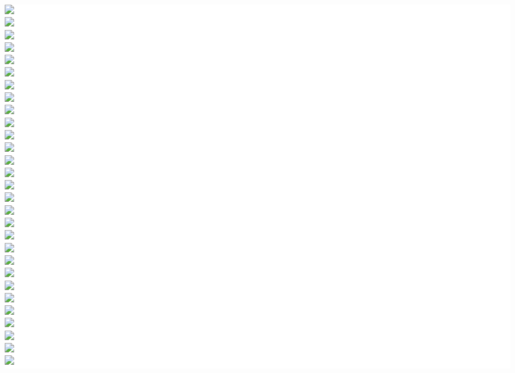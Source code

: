 ![](http://imgx.orgx.ga/漏D/网络美图/2020/韩国MakeModel系列套图2016.04.23/232.jpg) <br> ![](http://imgx.orgx.ga/漏D/网络美图/2020/韩国MakeModel系列套图2016.04.23/233.jpg) <br> ![](http://imgx.orgx.ga/漏D/网络美图/2020/韩国MakeModel系列套图2016.04.23/234.jpg) <br> ![](http://imgx.orgx.ga/漏D/网络美图/2020/韩国MakeModel系列套图2016.04.23/235.jpg) <br> ![](http://imgx.orgx.ga/漏D/网络美图/2020/韩国MakeModel系列套图2016.04.23/236.jpg) <br> ![](http://imgx.orgx.ga/漏D/网络美图/2020/韩国MakeModel系列套图2016.04.23/237.jpg) <br> ![](http://imgx.orgx.ga/漏D/网络美图/2020/韩国MakeModel系列套图2016.04.23/238.jpg) <br> ![](http://imgx.orgx.ga/漏D/网络美图/2020/韩国MakeModel系列套图2016.04.23/239.jpg) <br> ![](http://imgx.orgx.ga/漏D/网络美图/2020/韩国MakeModel系列套图2016.04.23/240.jpg) <br> ![](http://imgx.orgx.ga/漏D/网络美图/2020/韩国MakeModel系列套图2016.04.23/241.jpg) <br> ![](http://imgx.orgx.ga/漏D/网络美图/2020/韩国MakeModel系列套图2016.04.23/242.jpg) <br> ![](http://imgx.orgx.ga/漏D/网络美图/2020/韩国MakeModel系列套图2016.04.23/243.jpg) <br> ![](http://imgx.orgx.ga/漏D/网络美图/2020/韩国MakeModel系列套图2016.04.23/244.jpg) <br> ![](http://imgx.orgx.ga/漏D/网络美图/2020/韩国MakeModel系列套图2016.04.23/245.jpg) <br> ![](http://imgx.orgx.ga/漏D/网络美图/2020/韩国MakeModel系列套图2016.04.23/246.jpg) <br> ![](http://imgx.orgx.ga/漏D/网络美图/2020/韩国MakeModel系列套图2016.04.23/247.jpg) <br> ![](http://imgx.orgx.ga/漏D/网络美图/2020/韩国MakeModel系列套图2016.04.23/248.jpg) <br> ![](http://imgx.orgx.ga/漏D/网络美图/2020/韩国MakeModel系列套图2016.04.23/249.jpg) <br> ![](http://imgx.orgx.ga/漏D/网络美图/2020/韩国MakeModel系列套图2016.04.23/250.jpg) <br> ![](http://imgx.orgx.ga/漏D/网络美图/2020/韩国MakeModel系列套图2016.04.23/251.jpg) <br> ![](http://imgx.orgx.ga/漏D/网络美图/2020/韩国MakeModel系列套图2016.04.23/252.jpg) <br> ![](http://imgx.orgx.ga/漏D/网络美图/2020/韩国MakeModel系列套图2016.04.23/253.jpg) <br> ![](http://imgx.orgx.ga/漏D/网络美图/2020/韩国MakeModel系列套图2016.04.23/254.jpg) <br> ![](http://imgx.orgx.ga/漏D/网络美图/2020/韩国MakeModel系列套图2016.04.23/255.jpg) <br> ![](http://imgx.orgx.ga/漏D/网络美图/2020/韩国MakeModel系列套图2016.04.23/256.jpg) <br> ![](http://imgx.orgx.ga/漏D/网络美图/2020/韩国MakeModel系列套图2016.04.23/257.jpg) <br> ![](http://imgx.orgx.ga/漏D/网络美图/2020/韩国MakeModel系列套图2016.04.23/258.jpg) <br> ![](http://imgx.orgx.ga/漏D/网络美图/2020/韩国MakeModel系列套图2016.04.23/259.jpg) <br> ![](http://imgx.orgx.ga/漏D/网络美图/2020/韩国MakeModel系列套图2016.04.23/260.jpg) <br>